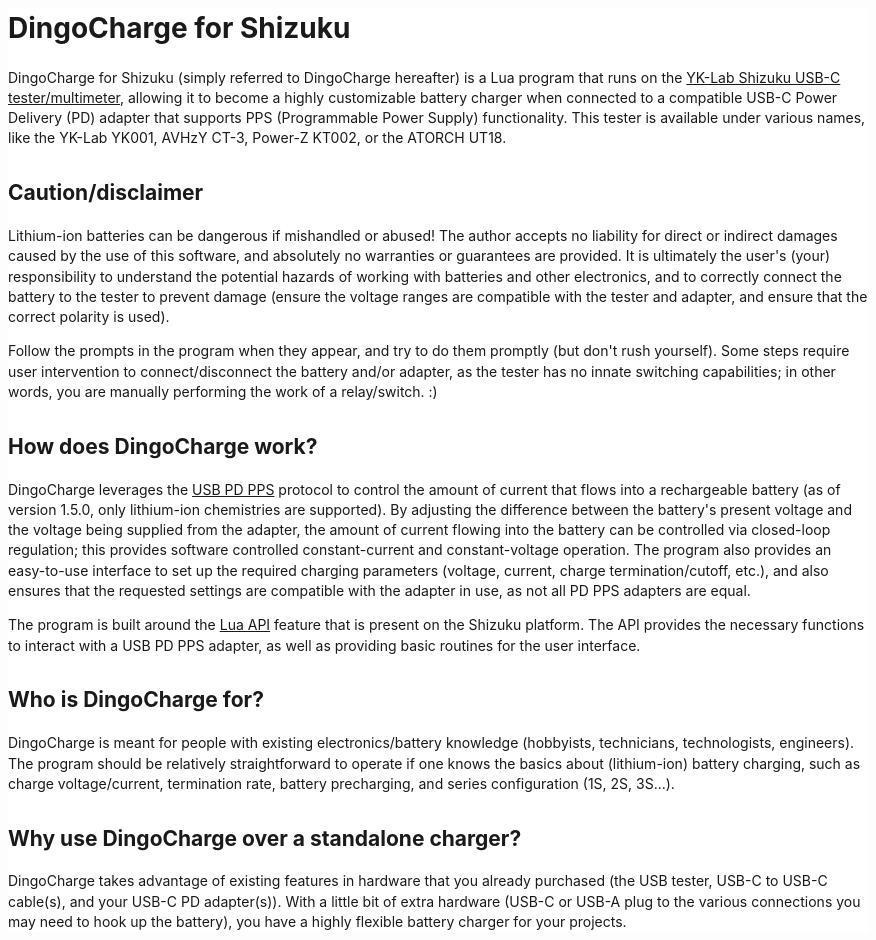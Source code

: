 # DingoCharge for Shizuku

DingoCharge for Shizuku (simply referred to DingoCharge hereafter) is a Lua program that runs on the [YK-Lab Shizuku USB-C tester/multimeter](https://yk-lab.org:666/shizuku/manual/software/manual-pc-en-us/content.html), allowing it to become a highly customizable battery charger when connected to a compatible USB-C Power Delivery (PD) adapter that supports PPS (Programmable Power Supply) functionality. This tester is available under various names, like the YK-Lab YK001, AVHzY CT-3, Power-Z KT002, or the ATORCH UT18.

## Caution/disclaimer
Lithium-ion batteries can be dangerous if mishandled or abused! The author accepts no liability for direct or indirect damages caused by the use of this software, and absolutely no warranties or guarantees are provided. It is ultimately the user's (your) responsibility to understand the potential hazards of working with batteries and other electronics, and to correctly connect the battery to the tester to prevent damage (ensure the voltage ranges are compatible with the tester and adapter, and ensure that the correct polarity is used).

Follow the prompts in the program when they appear, and try to do them promptly (but don't rush yourself). Some steps require user intervention to connect/disconnect the battery and/or adapter, as the tester has no innate switching capabilities; in other words, you are manually performing the work of a relay/switch. :)

## How does DingoCharge work?
DingoCharge leverages the [USB PD PPS](https://www.belkin.com/us/support-article?articleNum=318878) protocol to control the amount of current that flows into a rechargeable battery (as of version 1.5.0, only lithium-ion chemistries are supported). By adjusting the difference between the battery's present voltage and the voltage being supplied from the adapter, the amount of current flowing into the battery can be controlled via closed-loop regulation; this provides software controlled constant-current and constant-voltage operation. The program also provides an easy-to-use interface to set up the required charging parameters (voltage, current, charge termination/cutoff, etc.), and also ensures that the requested settings are compatible with the adapter in use, as not all PD PPS adapters are equal.

The program is built around the [Lua API](https://yk-lab.org:666/index.php/2020/01/09/lua-programming-overview/) feature that is present on the Shizuku platform. The API provides the necessary functions to interact with a USB PD PPS adapter, as well as providing basic routines for the user interface.

## Who is DingoCharge for?
DingoCharge is meant for people with existing electronics/battery knowledge (hobbyists, technicians, technologists, engineers). The program should be relatively straightforward to operate if one knows the basics about (lithium-ion) battery charging, such as charge voltage/current, termination rate, battery precharging, and series configuration (1S, 2S, 3S...).

## Why use DingoCharge over a standalone charger?
DingoCharge takes advantage of existing features in hardware that you already purchased (the USB tester, USB-C to USB-C cable(s), and your USB-C PD adapter(s)). With a little bit of extra hardware (USB-C or USB-A plug to the various connections you may need to hook up the battery), you have a highly flexible battery charger for your projects.
